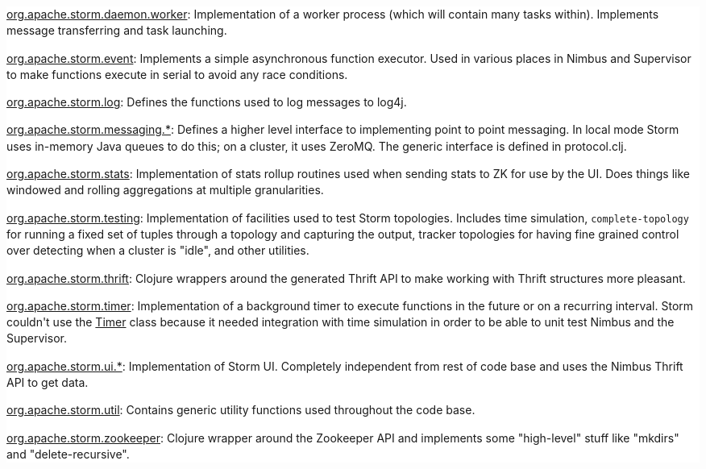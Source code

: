 [org.apache.storm.daemon.worker](https://github.com/apache/storm/blob/master/storm-core/src/clj/org/apache/storm/daemon/worker.clj): Implementation of a worker process (which will contain many tasks within). Implements message transferring and task launching.

[org.apache.storm.event](https://github.com/apache/storm/blob/master/storm-core/src/clj/org/apache/storm/event.clj): Implements a simple asynchronous function executor. Used in various places in Nimbus and Supervisor to make functions execute in serial to avoid any race conditions.

[org.apache.storm.log](https://github.com/apache/storm/blob/master/storm-core/src/clj/org/apache/storm/log.clj): Defines the functions used to log messages to log4j.

[org.apache.storm.messaging.*](https://github.com/apache/storm/blob/master/storm-core/src/clj/org/apache/storm/messaging): Defines a higher level interface to implementing point to point messaging. In local mode Storm uses in-memory Java queues to do this; on a cluster, it uses ZeroMQ. The generic interface is defined in protocol.clj.

[org.apache.storm.stats](https://github.com/apache/storm/blob/master/storm-core/src/clj/org/apache/storm/stats.clj): Implementation of stats rollup routines used when sending stats to ZK for use by the UI. Does things like windowed and rolling aggregations at multiple granularities.

[org.apache.storm.testing](https://github.com/apache/storm/blob/master/storm-core/src/clj/org/apache/storm/testing.clj): Implementation of facilities used to test Storm topologies. Includes time simulation, `complete-topology` for running a fixed set of tuples through a topology and capturing the output, tracker topologies for having fine grained control over detecting when a cluster is "idle", and other utilities.

[org.apache.storm.thrift](https://github.com/apache/storm/blob/master/storm-core/src/clj/org/apache/storm/thrift.clj): Clojure wrappers around the generated Thrift API to make working with Thrift structures more pleasant.

[org.apache.storm.timer](https://github.com/apache/storm/blob/master/storm-core/src/clj/org/apache/storm/timer.clj): Implementation of a background timer to execute functions in the future or on a recurring interval. Storm couldn't use the [Timer](http://docs.oracle.com/javase/1.4.2/docs/api/java/util/Timer.html) class because it needed integration with time simulation in order to be able to unit test Nimbus and the Supervisor.

[org.apache.storm.ui.*](https://github.com/apache/storm/blob/master/storm-core/src/clj/org/apache/storm/ui): Implementation of Storm UI. Completely independent from rest of code base and uses the Nimbus Thrift API to get data.

[org.apache.storm.util](https://github.com/apache/storm/blob/master/storm-core/src/clj/org/apache/storm/util.clj): Contains generic utility functions used throughout the code base.
 
[org.apache.storm.zookeeper](https://github.com/apache/storm/blob/master/storm-core/src/clj/org/apache/storm/zookeeper.clj): Clojure wrapper around the Zookeeper API and implements some "high-level" stuff like "mkdirs" and "delete-recursive".
